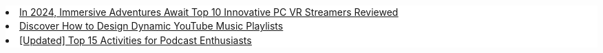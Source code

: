<li><a href="https://some-knowledge.techidaily.com/in-2024-immersive-adventures-await-top-10-innovative-pc-vr-streamers-reviewed/"><u>In 2024, Immersive Adventures Await  Top 10 Innovative PC VR Streamers Reviewed</u></a></li>
<li><a href="https://youtube-docs.techidaily.com/ver-how-to-design-dynamic-youtube-music-playlists/"><u>Discover How to Design Dynamic YouTube Music Playlists</u></a></li>
<li><a href="https://some-skills.techidaily.com/updated-top-15-activities-for-podcast-enthusiasts/"><u>[Updated] Top 15 Activities for Podcast Enthusiasts</u></a></li>
</ul></div>

